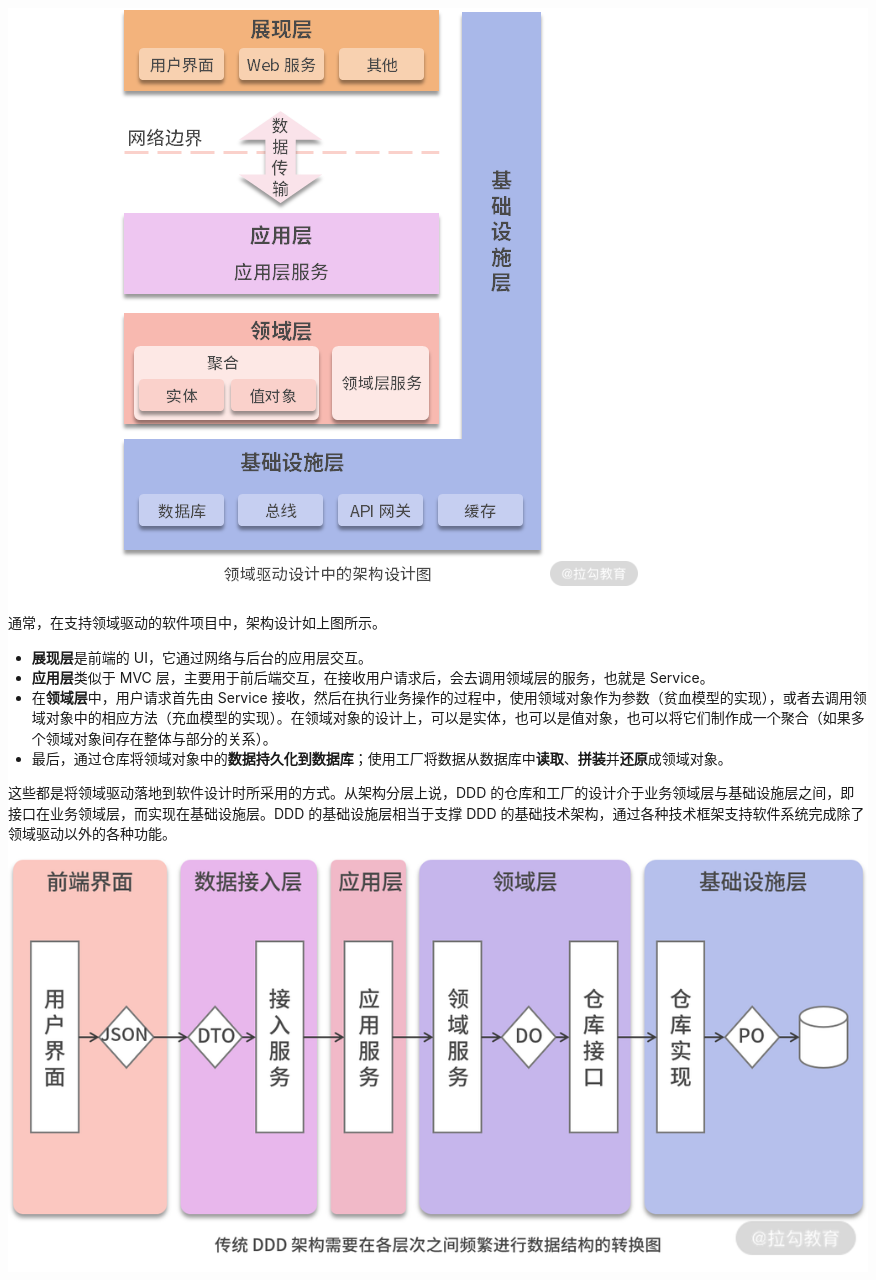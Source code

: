 <p><img alt="Drawing 1.png" src="assets/CgqCHl_q05-AX01vAAB19K5BZDQ843.png"/></p>
<p>通常，在支持领域驱动的软件项目中，架构设计如上图所示。</p>
<ul>
<li><strong>展现层</strong>是前端的 UI，它通过网络与后台的应用层交互。</li>
<li><strong>应用层</strong>类似于 MVC 层，主要用于前后端交互，在接收用户请求后，会去调用领域层的服务，也就是 Service。</li>
<li>在<strong>领域层</strong>中，用户请求首先由 Service 接收，然后在执行业务操作的过程中，使用领域对象作为参数（贫血模型的实现），或者去调用领域对象中的相应方法（充血模型的实现）。在领域对象的设计上，可以是实体，也可以是值对象，也可以将它们制作成一个聚合（如果多个领域对象间存在整体与部分的关系）。</li>
<li>最后，通过仓库将领域对象中的<strong>数据持久化到数据库</strong>；使用工厂将数据从数据库中<strong>读取</strong>、<strong>拼装</strong>并<strong>还原</strong>成领域对象。</li>
</ul>
<p>这些都是将领域驱动落地到软件设计时所采用的方式。从架构分层上说，DDD 的仓库和工厂的设计介于业务领域层与基础设施层之间，即接口在业务领域层，而实现在基础设施层。DDD 的基础设施层相当于支撑 DDD 的基础技术架构，通过各种技术框架支持软件系统完成除了领域驱动以外的各种功能。</p>
<p><img alt="1.png" src="assets/Cip5yF_tSR6AMldHAAElu3pD1us550.png"/></p>